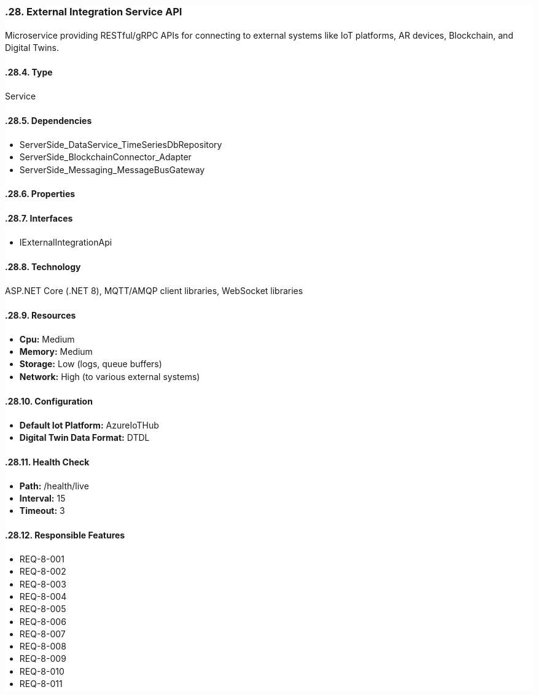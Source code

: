   
  ### .28. External Integration Service API
  Microservice providing RESTful/gRPC APIs for connecting to external systems like IoT platforms, AR devices, Blockchain, and Digital Twins.

  #### .28.4. Type
  Service

  #### .28.5. Dependencies
  
  - ServerSide_DataService_TimeSeriesDbRepository
  - ServerSide_BlockchainConnector_Adapter
  - ServerSide_Messaging_MessageBusGateway
  
  #### .28.6. Properties
  
  
  #### .28.7. Interfaces
  
  - IExternalIntegrationApi
  
  #### .28.8. Technology
  ASP.NET Core (.NET 8), MQTT/AMQP client libraries, WebSocket libraries

  #### .28.9. Resources
  
  - **Cpu:** Medium
  - **Memory:** Medium
  - **Storage:** Low (logs, queue buffers)
  - **Network:** High (to various external systems)
  
  #### .28.10. Configuration
  
  - **Default Iot Platform:** AzureIoTHub
  - **Digital Twin Data Format:** DTDL
  
  #### .28.11. Health Check
  
  - **Path:** /health/live
  - **Interval:** 15
  - **Timeout:** 3
  
  #### .28.12. Responsible Features
  
  - REQ-8-001
  - REQ-8-002
  - REQ-8-003
  - REQ-8-004
  - REQ-8-005
  - REQ-8-006
  - REQ-8-007
  - REQ-8-008
  - REQ-8-009
  - REQ-8-010
  - REQ-8-011
  